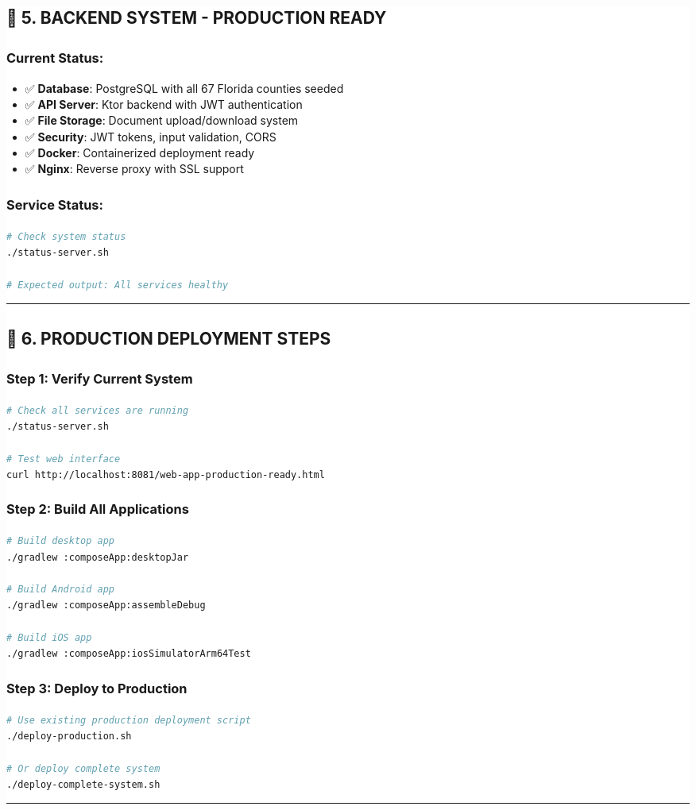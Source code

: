 ## 🔧 **5. BACKEND SYSTEM - PRODUCTION READY**

### **Current Status:**
- ✅ **Database**: PostgreSQL with all 67 Florida counties seeded
- ✅ **API Server**: Ktor backend with JWT authentication
- ✅ **File Storage**: Document upload/download system
- ✅ **Security**: JWT tokens, input validation, CORS
- ✅ **Docker**: Containerized deployment ready
- ✅ **Nginx**: Reverse proxy with SSL support

### **Service Status:**
```bash
# Check system status
./status-server.sh

# Expected output: All services healthy
```

---

## 🚀 **6. PRODUCTION DEPLOYMENT STEPS**

### **Step 1: Verify Current System**
```bash
# Check all services are running
./status-server.sh

# Test web interface
curl http://localhost:8081/web-app-production-ready.html
```

### **Step 2: Build All Applications**
```bash
# Build desktop app
./gradlew :composeApp:desktopJar

# Build Android app
./gradlew :composeApp:assembleDebug

# Build iOS app
./gradlew :composeApp:iosSimulatorArm64Test
```

### **Step 3: Deploy to Production**
```bash
# Use existing production deployment script
./deploy-production.sh

# Or deploy complete system
./deploy-complete-system.sh
```

---
